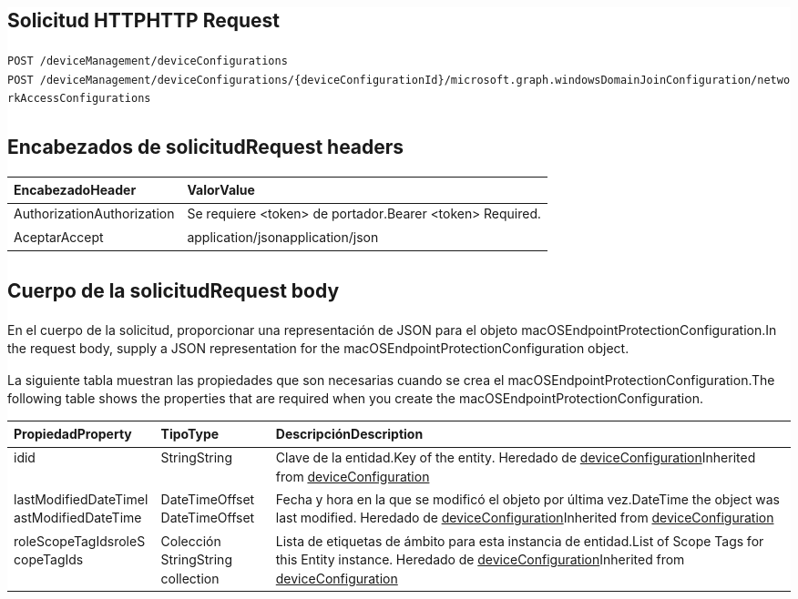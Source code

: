 ## <a name="http-request"></a><span data-ttu-id="5f435-119">Solicitud HTTP</span><span class="sxs-lookup"><span data-stu-id="5f435-119">HTTP Request</span></span>

``` http
POST /deviceManagement/deviceConfigurations
POST /deviceManagement/deviceConfigurations/{deviceConfigurationId}/microsoft.graph.windowsDomainJoinConfiguration/networkAccessConfigurations
```

## <a name="request-headers"></a><span data-ttu-id="5f435-120">Encabezados de solicitud</span><span class="sxs-lookup"><span data-stu-id="5f435-120">Request headers</span></span>
|<span data-ttu-id="5f435-121">Encabezado</span><span class="sxs-lookup"><span data-stu-id="5f435-121">Header</span></span>|<span data-ttu-id="5f435-122">Valor</span><span class="sxs-lookup"><span data-stu-id="5f435-122">Value</span></span>|
|:---|:---|
|<span data-ttu-id="5f435-123">Authorization</span><span class="sxs-lookup"><span data-stu-id="5f435-123">Authorization</span></span>|<span data-ttu-id="5f435-124">Se requiere &lt;token&gt; de portador.</span><span class="sxs-lookup"><span data-stu-id="5f435-124">Bearer &lt;token&gt; Required.</span></span>|
|<span data-ttu-id="5f435-125">Aceptar</span><span class="sxs-lookup"><span data-stu-id="5f435-125">Accept</span></span>|<span data-ttu-id="5f435-126">application/json</span><span class="sxs-lookup"><span data-stu-id="5f435-126">application/json</span></span>|

## <a name="request-body"></a><span data-ttu-id="5f435-127">Cuerpo de la solicitud</span><span class="sxs-lookup"><span data-stu-id="5f435-127">Request body</span></span>
<span data-ttu-id="5f435-128">En el cuerpo de la solicitud, proporcionar una representación de JSON para el objeto macOSEndpointProtectionConfiguration.</span><span class="sxs-lookup"><span data-stu-id="5f435-128">In the request body, supply a JSON representation for the macOSEndpointProtectionConfiguration object.</span></span>

<span data-ttu-id="5f435-129">La siguiente tabla muestran las propiedades que son necesarias cuando se crea el macOSEndpointProtectionConfiguration.</span><span class="sxs-lookup"><span data-stu-id="5f435-129">The following table shows the properties that are required when you create the macOSEndpointProtectionConfiguration.</span></span>

|<span data-ttu-id="5f435-130">Propiedad</span><span class="sxs-lookup"><span data-stu-id="5f435-130">Property</span></span>|<span data-ttu-id="5f435-131">Tipo</span><span class="sxs-lookup"><span data-stu-id="5f435-131">Type</span></span>|<span data-ttu-id="5f435-132">Descripción</span><span class="sxs-lookup"><span data-stu-id="5f435-132">Description</span></span>|
|:---|:---|:---|
|<span data-ttu-id="5f435-133">id</span><span class="sxs-lookup"><span data-stu-id="5f435-133">id</span></span>|<span data-ttu-id="5f435-134">String</span><span class="sxs-lookup"><span data-stu-id="5f435-134">String</span></span>|<span data-ttu-id="5f435-135">Clave de la entidad.</span><span class="sxs-lookup"><span data-stu-id="5f435-135">Key of the entity.</span></span> <span data-ttu-id="5f435-136">Heredado de [deviceConfiguration](../resources/intune-deviceconfig-deviceconfiguration.md)</span><span class="sxs-lookup"><span data-stu-id="5f435-136">Inherited from [deviceConfiguration](../resources/intune-deviceconfig-deviceconfiguration.md)</span></span>|
|<span data-ttu-id="5f435-137">lastModifiedDateTime</span><span class="sxs-lookup"><span data-stu-id="5f435-137">lastModifiedDateTime</span></span>|<span data-ttu-id="5f435-138">DateTimeOffset</span><span class="sxs-lookup"><span data-stu-id="5f435-138">DateTimeOffset</span></span>|<span data-ttu-id="5f435-139">Fecha y hora en la que se modificó el objeto por última vez.</span><span class="sxs-lookup"><span data-stu-id="5f435-139">DateTime the object was last modified.</span></span> <span data-ttu-id="5f435-140">Heredado de [deviceConfiguration](../resources/intune-deviceconfig-deviceconfiguration.md)</span><span class="sxs-lookup"><span data-stu-id="5f435-140">Inherited from [deviceConfiguration](../resources/intune-deviceconfig-deviceconfiguration.md)</span></span>|
|<span data-ttu-id="5f435-141">roleScopeTagIds</span><span class="sxs-lookup"><span data-stu-id="5f435-141">roleScopeTagIds</span></span>|<span data-ttu-id="5f435-142">Colección String</span><span class="sxs-lookup"><span data-stu-id="5f435-142">String collection</span></span>|<span data-ttu-id="5f435-143">Lista de etiquetas de ámbito para esta instancia de entidad.</span><span class="sxs-lookup"><span data-stu-id="5f435-143">List of Scope Tags for this Entity instance.</span></span> <span data-ttu-id="5f435-144">Heredado de [deviceConfiguration](../resources/intune-deviceconfig-deviceconfiguration.md)</span><span class="sxs-lookup"><span data-stu-id="5f435-144">Inherited from [deviceConfiguration](../resources/intune-deviceconfig-deviceconfiguration.md)</span></span>|